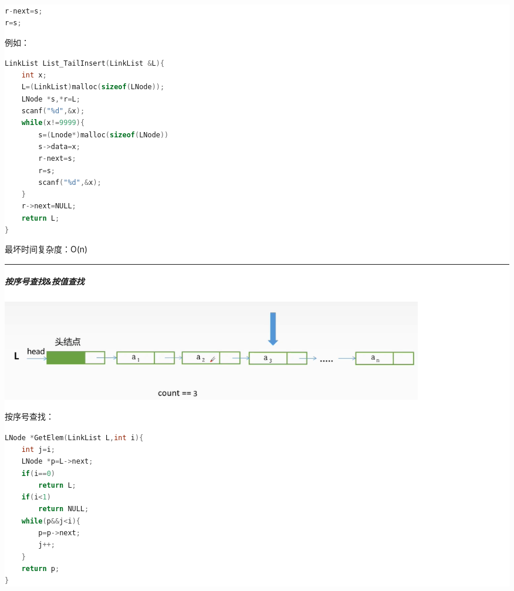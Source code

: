 ```c
r-next=s;
r=s;
```

例如：

```c
LinkList List_TailInsert(LinkList &L){
	int x;
	L=(LinkList)malloc(sizeof(LNode));
	LNode *s,*r=L;
	scanf("%d",&x);
	while(x!=9999){
        s=(Lnode*)malloc(sizeof(LNode))
        s->data=x;
        r-next=s;
		r=s;
        scanf("%d",&x);
    }
    r->next=NULL;
    return L;
}
```

最坏时间复杂度：O(n)

------

##### 按序号查找&按值查找

<img src="/assets/image/2020-07-28-8.jpg" style="zoom:80%;" />

按序号查找：

```c
LNode *GetElem(LinkList L,int i){
	int j=i;
	LNode *p=L->next;
	if(i==0)
		return L;
	if(i<1)
		return NULL;
	while(p&&j<i){
		p=p->next;
		j++;
	}
	return p;
}
```
